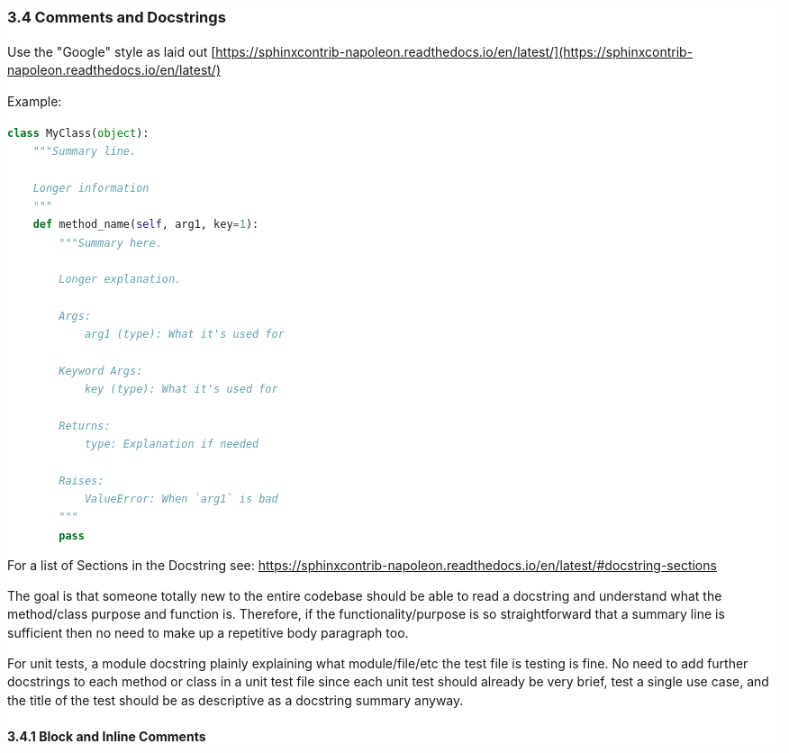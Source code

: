<a id="s3.8-comments"></a>
<a id="comments"></a>
### 3.4 Comments and Docstrings

Use the "Google" style as laid out
[https://sphinxcontrib-napoleon.readthedocs.io/en/latest/](https://sphinxcontrib-napoleon.readthedocs.io/en/latest/)

Example:

```python
class MyClass(object):
    """Summary line.

    Longer information
    """
    def method_name(self, arg1, key=1):
        """Summary here.

        Longer explanation.

        Args:
            arg1 (type): What it's used for

        Keyword Args:
            key (type): What it's used for

        Returns:
            type: Explanation if needed

        Raises:
            ValueError: When `arg1` is bad
        """
        pass

```

For a list of Sections in the Docstring see: https://sphinxcontrib-napoleon.readthedocs.io/en/latest/#docstring-sections

The goal is that someone totally new to the entire codebase should be able to read a docstring and understand what the method/class purpose and function is.
Therefore, if the functionality/purpose is so straightforward that a summary line is sufficient then no need to make up a repetitive body paragraph too.

For unit tests, a module docstring plainly explaining what module/file/etc the test file is testing is fine. No need to add further docstrings to each method
or class in a unit test file since each unit test should already be very brief, test a single use case, and the title of the test should be as descriptive as a
docstring summary anyway.


<a id="comments-in-block-and-inline"></a>
<a id="s3.8.5-comments-in-block-and-inline"></a>
#### 3.4.1 Block and Inline Comments
